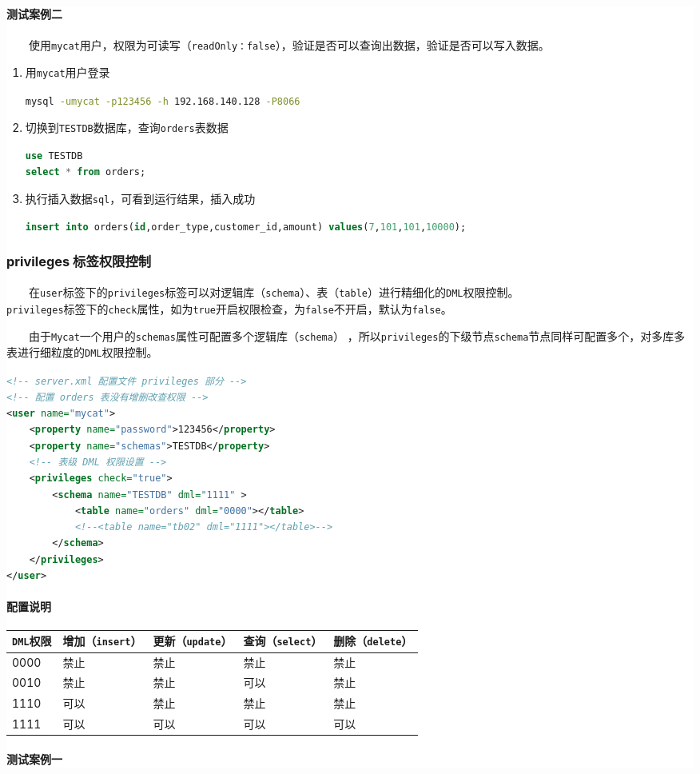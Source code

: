 #### 测试案例二

　　使用`mycat`用户，权限为可读写（`readOnly：false`），验证是否可以查询出数据，验证是否可以写入数据。

1. 用`mycat`用户登录
   ```bash
   mysql -umycat -p123456 -h 192.168.140.128 -P8066
   ```
2. 切换到`TESTDB`数据库，查询`orders`表数据
   ```sql
   use TESTDB
   select * from orders;
   ```
3. 执行插入数据`sql`，可看到运行结果，插入成功
   ```sql
   insert into orders(id,order_type,customer_id,amount) values(7,101,101,10000);
   ```

### privileges 标签权限控制

　　在`user`标签下的`privileges`标签可以对逻辑库（`schema`）、表（`table`）进行精细化的`DML`权限控制。<br />`privileges`标签下的`check`属性，如为`true`开启权限检查，为`false`不开启，默认为`false`。

　　由于`Mycat`一个用户的`schemas`属性可配置多个逻辑库（`schema`） ，所以`privileges`的下级节点`schema`节点同样可配置多个，对多库多表进行细粒度的`DML`权限控制。

```xml
<!-- server.xml 配置文件 privileges 部分 -->
<!-- 配置 orders 表没有增删改查权限 -->
<user name="mycat">
    <property name="password">123456</property>
    <property name="schemas">TESTDB</property>
    <!-- 表级 DML 权限设置 -->
    <privileges check="true">
        <schema name="TESTDB" dml="1111" >
            <table name="orders" dml="0000"></table>
            <!--<table name="tb02" dml="1111"></table>-->
        </schema>
    </privileges>
</user>
```

#### 配置说明

|`DML`权限|增加（`insert`）|更新（`update`）|查询（`select`）|删除（`delete`）|
| ------| ----------| ----------| ----------| ----------|
|0000|禁止|禁止|禁止|禁止|
|0010|禁止<br />|禁止|可以|禁止|
|1110|可以|禁止|禁止|禁止|
|1111|可以|可以|可以|可以|

#### 测试案例一
